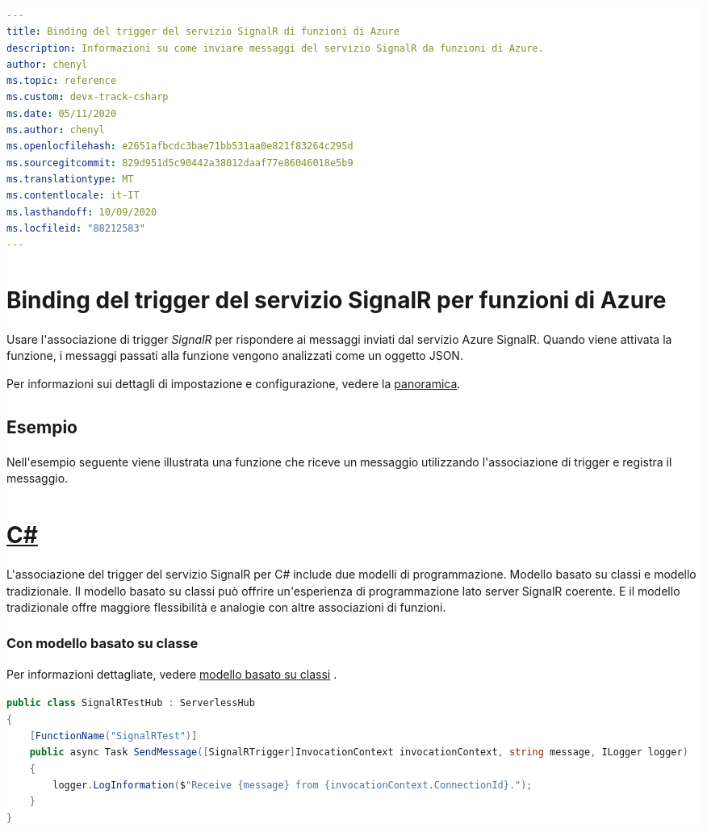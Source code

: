 ```yaml
---
title: Binding del trigger del servizio SignalR di funzioni di Azure
description: Informazioni su come inviare messaggi del servizio SignalR da funzioni di Azure.
author: chenyl
ms.topic: reference
ms.custom: devx-track-csharp
ms.date: 05/11/2020
ms.author: chenyl
ms.openlocfilehash: e2651afbcdc3bae71bb531aa0e821f83264c295d
ms.sourcegitcommit: 829d951d5c90442a38012daaf77e86046018e5b9
ms.translationtype: MT
ms.contentlocale: it-IT
ms.lasthandoff: 10/09/2020
ms.locfileid: "88212583"
---
```

# <a name="signalr-service-trigger-binding-for-azure-functions"></a>Binding del trigger del servizio SignalR per funzioni di Azure

Usare l'associazione di trigger *SignalR* per rispondere ai messaggi inviati dal servizio Azure SignalR. Quando viene attivata la funzione, i messaggi passati alla funzione vengono analizzati come un oggetto JSON.

Per informazioni sui dettagli di impostazione e configurazione, vedere la [panoramica](functions-bindings-signalr-service.md).

## <a name="example"></a>Esempio

Nell'esempio seguente viene illustrata una funzione che riceve un messaggio utilizzando l'associazione di trigger e registra il messaggio.

# <a name="c"></a>[C#](#tab/csharp)

L'associazione del trigger del servizio SignalR per C# include due modelli di programmazione. Modello basato su classi e modello tradizionale. Il modello basato su classi può offrire un'esperienza di programmazione lato server SignalR coerente. E il modello tradizionale offre maggiore flessibilità e analogie con altre associazioni di funzioni.

### <a name="with-class-based-model"></a>Con modello basato su classe

Per informazioni dettagliate, vedere [modello basato su classi](../azure-signalr/signalr-concept-serverless-development-config.md#class-based-model) .

```cs
public class SignalRTestHub : ServerlessHub
{
    [FunctionName("SignalRTest")]
    public async Task SendMessage([SignalRTrigger]InvocationContext invocationContext, string message, ILogger logger)
    {
        logger.LogInformation($"Receive {message} from {invocationContext.ConnectionId}.");
    }
}
```
